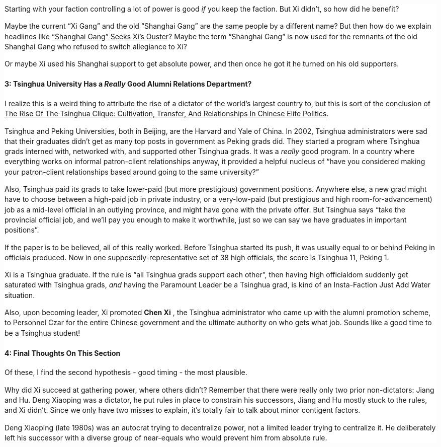 Starting with your faction controlling a lot of power is good _if_ you keep the faction. But Xi didn’t, so how did he benefit?

Maybe the current “Xi Gang” and the old “Shanghai Gang” are the same people by a different name? But then how do we explain headlines like [“Shanghai Gang” Seeks Xi’s Ouster](https://www.asiasentinel.com/p/shanghai-gang-seeks-xi-jinping-ouster?s=r)? Maybe the term “Shanghai Gang” is now used for the remnants of the old Shanghai Gang who refused to switch allegiance to Xi?

Or maybe Xi used his Shanghai support to get absolute power, and then once he got it he turned on his old supporters.

#### 3: Tsinghua University Has a _Really_ Good Alumni Relations Department?

I realize this is a weird thing to attribute the rise of a dictator of the world’s largest country to, but this is sort of the conclusion of [The Rise Of The Tsinghua Clique: Cultivation, Transfer, And Relationships In Chinese Elite Politics](http://aacs.ccny.cuny.edu/2018conference/20180926_Tsinghua_Clique.pdf).

Tsinghua and Peking Universities, both in Beijing, are the Harvard and Yale of China. In 2002, Tsinghua administrators were sad that their graduates didn’t get as many top posts in government as Peking grads did. They started a program where Tsinghua grads interned with, networked with, and supported other Tsinghua grads. It was a _really_ good program. In a country where everything works on informal patron-client relationships anyway, it provided a helpful nucleus of “have you considered making your patron-client relationships based around going to the same university?” 

Also, Tsinghua paid its grads to take lower-paid (but more prestigious) government positions. Anywhere else, a new grad might have to choose between a high-paid job in private industry, or a very-low-paid (but prestigious and high room-for-advancement) job as a mid-level official in an outlying province, and might have gone with the private offer. But Tsinghua says “take the provincial official job, and we’ll pay you enough to make it worthwhile, just so we can say we have graduates in important positions”.

If the paper is to be believed, all of this really worked. Before Tsinghua started its push, it was usually equal to or behind Peking in officials produced. Now in one supposedly-representative set of 38 high officials, the score is Tsinghua 11, Peking 1.

Xi is a Tsinghua graduate. If the rule is “all Tsinghua grads support each other”, then having high officialdom suddenly get saturated with Tsinghua grads, _and_ having the Paramount Leader be a Tsinghua grad, is kind of an Insta-Faction Just Add Water situation.

Also, upon becoming leader, Xi promoted **Chen Xi** , the Tsinghua administrator who came up with the alumni promotion scheme, to Personnel Czar for the entire Chinese government and the ultimate authority on who gets what job. Sounds like a good time to be a Tsinghua student!

#### 4: Final Thoughts On This Section

Of these, I find the second hypothesis - good timing - the most plausible.

Why did Xi succeed at gathering power, where others didn’t? Remember that there were really only two prior non-dictators: Jiang and Hu. Deng Xiaoping was a dictator, he put rules in place to constrain his successors, Jiang and Hu mostly stuck to the rules, and Xi didn’t. Since we only have two misses to explain, it’s totally fair to talk about minor contigent factors.

Deng Xiaoping (late 1980s) was an autocrat trying to decentralize power, not a limited leader trying to centralize it. He deliberately left his successor with a diverse group of near-equals who would prevent him from absolute rule.

